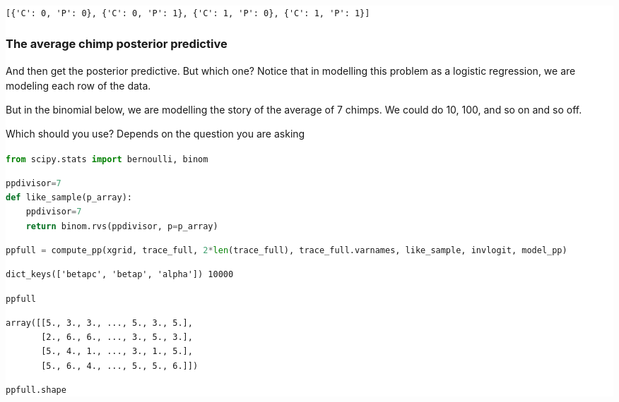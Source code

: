 
    [{'C': 0, 'P': 0}, {'C': 0, 'P': 1}, {'C': 1, 'P': 0}, {'C': 1, 'P': 1}]



### The average chimp posterior predictive

And then get the posterior predictive. But which one? Notice that in modelling this problem as a logistic regression, we are modeling each row of the data. 

But in the binomial below, we are modelling the story of the average of 7 chimps. We could do 10, 100, and so on and so off. 

Which should you use? Depends on the question you are asking



```python
from scipy.stats import bernoulli, binom
```




```python
ppdivisor=7
def like_sample(p_array):
    ppdivisor=7
    return binom.rvs(ppdivisor, p=p_array)
```




```python
ppfull = compute_pp(xgrid, trace_full, 2*len(trace_full), trace_full.varnames, like_sample, invlogit, model_pp)
```


    dict_keys(['betapc', 'betap', 'alpha']) 10000




```python
ppfull
```





    array([[5., 3., 3., ..., 5., 3., 5.],
           [2., 6., 6., ..., 3., 5., 3.],
           [5., 4., 1., ..., 3., 1., 5.],
           [5., 6., 4., ..., 5., 5., 6.]])





```python
ppfull.shape
```



